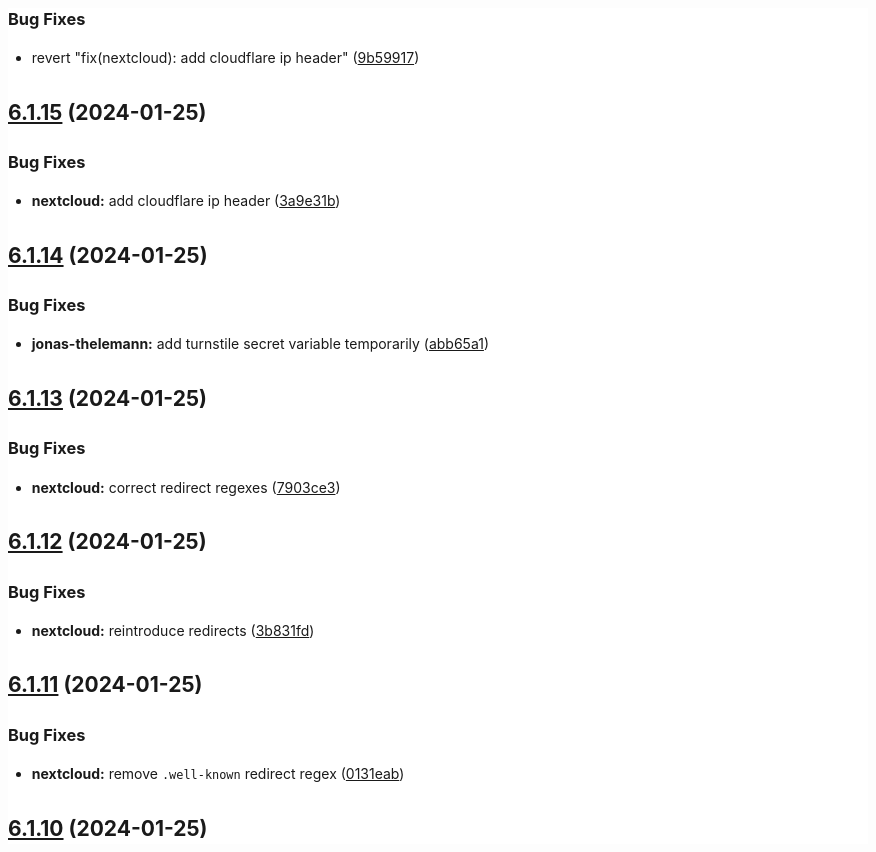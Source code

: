 
### Bug Fixes

* revert "fix(nextcloud): add cloudflare ip header" ([9b59917](https://github.com/dargmuesli/jonas-thelemann_stack/commit/9b59917c10636e5af6612f51d927eadbed292854))

## [6.1.15](https://github.com/dargmuesli/jonas-thelemann_stack/compare/6.1.14...6.1.15) (2024-01-25)


### Bug Fixes

* **nextcloud:** add cloudflare ip header ([3a9e31b](https://github.com/dargmuesli/jonas-thelemann_stack/commit/3a9e31bcc23f6e1dc4ab270cb17248e2f3a31e01))

## [6.1.14](https://github.com/dargmuesli/jonas-thelemann_stack/compare/6.1.13...6.1.14) (2024-01-25)


### Bug Fixes

* **jonas-thelemann:** add turnstile secret variable temporarily ([abb65a1](https://github.com/dargmuesli/jonas-thelemann_stack/commit/abb65a1108d4cdf7b07bb392f7e56f8a722d043f))

## [6.1.13](https://github.com/dargmuesli/jonas-thelemann_stack/compare/6.1.12...6.1.13) (2024-01-25)


### Bug Fixes

* **nextcloud:** correct redirect regexes ([7903ce3](https://github.com/dargmuesli/jonas-thelemann_stack/commit/7903ce3e37ca1aec3a2c59c78b564da729decb0b))

## [6.1.12](https://github.com/dargmuesli/jonas-thelemann_stack/compare/6.1.11...6.1.12) (2024-01-25)


### Bug Fixes

* **nextcloud:** reintroduce redirects ([3b831fd](https://github.com/dargmuesli/jonas-thelemann_stack/commit/3b831fd53e4d71347512c9007a7396a232b12e61))

## [6.1.11](https://github.com/dargmuesli/jonas-thelemann_stack/compare/6.1.10...6.1.11) (2024-01-25)


### Bug Fixes

* **nextcloud:** remove `.well-known` redirect regex ([0131eab](https://github.com/dargmuesli/jonas-thelemann_stack/commit/0131eab6f2533657f65de9dbf0f506a22037521d))

## [6.1.10](https://github.com/dargmuesli/jonas-thelemann_stack/compare/6.1.9...6.1.10) (2024-01-25)
